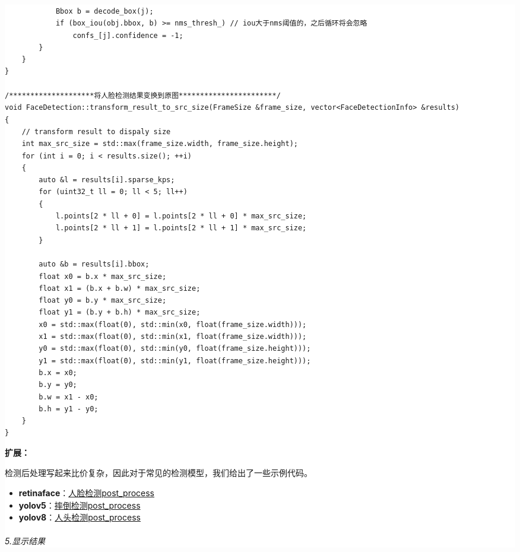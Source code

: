 ```
            Bbox b = decode_box(j);
            if (box_iou(obj.bbox, b) >= nms_thresh_) // iou大于nms阈值的，之后循环将会忽略
                confs_[j].confidence = -1;
        }
    }
}

/********************将人脸检测结果变换到原图***********************/
void FaceDetection::transform_result_to_src_size(FrameSize &frame_size, vector<FaceDetectionInfo> &results)
{
    // transform result to dispaly size
    int max_src_size = std::max(frame_size.width, frame_size.height);
    for (int i = 0; i < results.size(); ++i)
    {
        auto &l = results[i].sparse_kps;
        for (uint32_t ll = 0; ll < 5; ll++)
        {
            l.points[2 * ll + 0] = l.points[2 * ll + 0] * max_src_size;
            l.points[2 * ll + 1] = l.points[2 * ll + 1] * max_src_size;
        }

        auto &b = results[i].bbox;
        float x0 = b.x * max_src_size;
        float x1 = (b.x + b.w) * max_src_size;
        float y0 = b.y * max_src_size;
        float y1 = (b.y + b.h) * max_src_size;
        x0 = std::max(float(0), std::min(x0, float(frame_size.width)));
        x1 = std::max(float(0), std::min(x1, float(frame_size.width)));
        y0 = std::max(float(0), std::min(y0, float(frame_size.height)));
        y1 = std::max(float(0), std::min(y1, float(frame_size.height)));
        b.x = x0;
        b.y = y0;
        b.w = x1 - x0;
        b.h = y1 - y0;
    }
}
```



**扩展：**

检测后处理写起来比价复杂，因此对于常见的检测模型，我们给出了一些示例代码。

- **retinaface**：[人脸检测post_process](https://github.com/kendryte/k230_sdk/blob/main/src/reference/ai_poc/face_detection/face_detection.cc)
- **yolov5**：[摔倒检测post_process](https://github.com/kendryte/k230_sdk/blob/main/src/reference/ai_poc/falldown_detect/falldown_detect.cc)
- **yolov8**：[人头检测post_process](https://github.com/kendryte/k230_sdk/blob/main/src/reference/ai_poc/head_detection/head_detection.cc)

###### 5.显示结果
